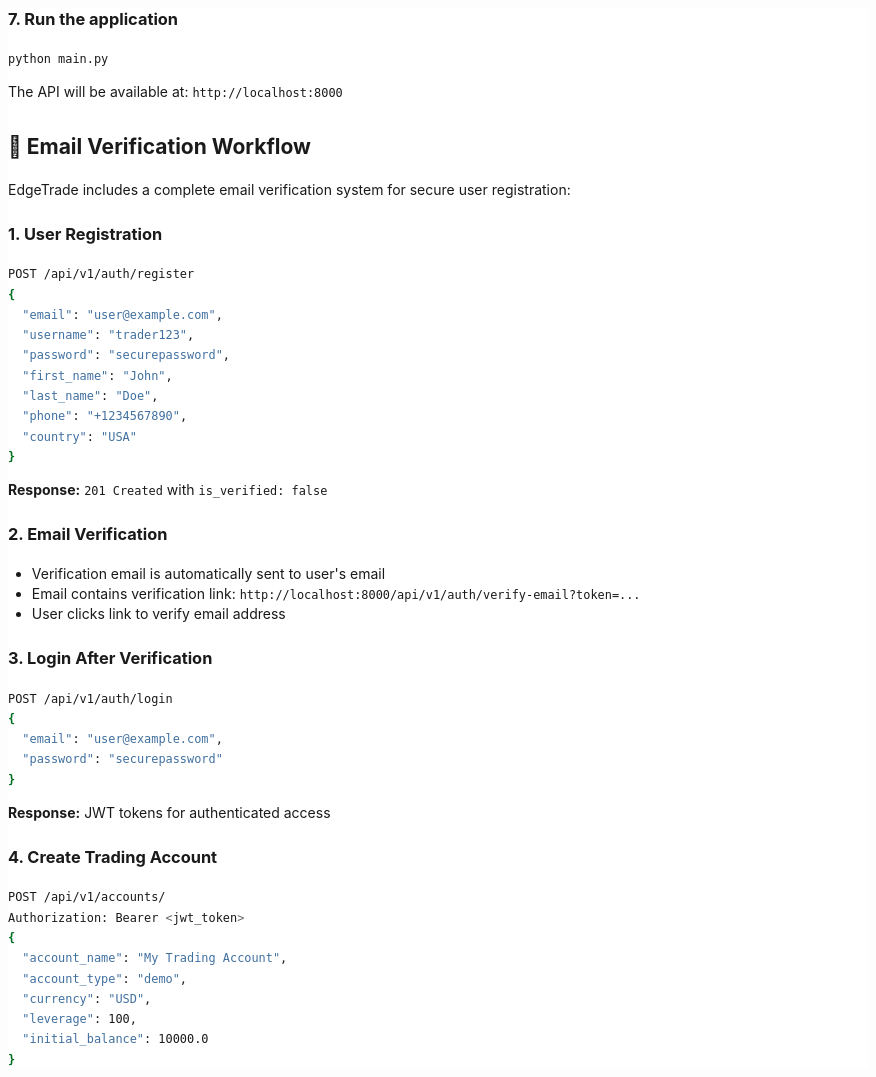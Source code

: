 ### 7. Run the application

```bash
python main.py
```

The API will be available at: `http://localhost:8000`

## 📧 Email Verification Workflow

EdgeTrade includes a complete email verification system for secure user registration:

### 1. User Registration
```bash
POST /api/v1/auth/register
{
  "email": "user@example.com",
  "username": "trader123",
  "password": "securepassword",
  "first_name": "John",
  "last_name": "Doe",
  "phone": "+1234567890",
  "country": "USA"
}
```

**Response:** `201 Created` with `is_verified: false`

### 2. Email Verification
- Verification email is automatically sent to user's email
- Email contains verification link: `http://localhost:8000/api/v1/auth/verify-email?token=...`
- User clicks link to verify email address

### 3. Login After Verification
```bash
POST /api/v1/auth/login
{
  "email": "user@example.com",
  "password": "securepassword"
}
```

**Response:** JWT tokens for authenticated access

### 4. Create Trading Account
```bash
POST /api/v1/accounts/
Authorization: Bearer <jwt_token>
{
  "account_name": "My Trading Account",
  "account_type": "demo",
  "currency": "USD",
  "leverage": 100,
  "initial_balance": 10000.0
}
```
